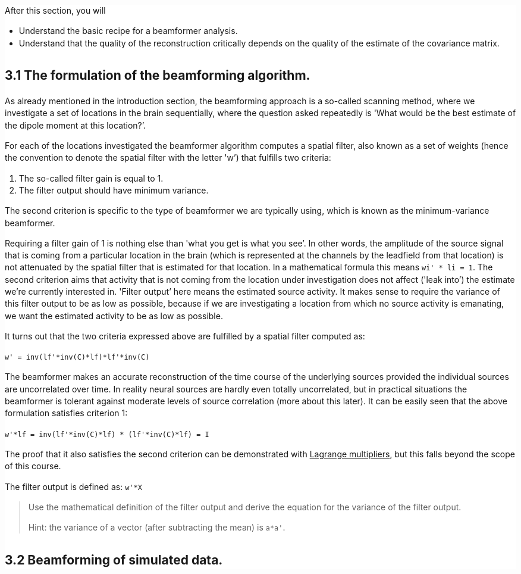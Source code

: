 After this section, you will

-   Understand the basic recipe for a beamformer analysis.
-   Understand that the quality of the reconstruction critically depends on the quality of the estimate of the covariance matrix.

## 3.1 The formulation of the beamforming algorithm.

As already mentioned in the introduction section, the beamforming approach is a so-called scanning method, where we investigate a set of locations in the brain sequentially, where the question asked repeatedly is 'What would be the best estimate of the dipole moment at this location?’.

For each of the locations investigated the beamformer algorithm computes a spatial filter, also known as a set of weights (hence the convention to denote the spatial filter with the letter 'w’) that fulfills two criteria:

1. The so-called filter gain is equal to 1.
2. The filter output should have minimum variance.

The second criterion is specific to the type of beamformer we are typically using, which is known as the minimum-variance beamformer.

Requiring a filter gain of 1 is nothing else than 'what you get is what you see’. In other words, the amplitude of the source signal that is coming from a particular location in the brain (which is represented at the channels by the leadfield from that location) is not attenuated by the spatial filter that is estimated for that location. In a mathematical formula this means `wi' * li = 1`. The second criterion aims that activity that is not coming from the location under investigation does not affect ('leak into’) the estimate we’re currently interested in. 'Filter output’ here means the estimated source activity. It makes sense to require the variance of this filter output to be as low as possible, because if we are investigating a location from which no source activity is emanating, we want the estimated activity to be as low as possible.

It turns out that the two criteria expressed above are fulfilled by a spatial filter computed as:

    w' = inv(lf'*inv(C)*lf)*lf'*inv(C)   

The beamformer makes an accurate reconstruction of the time course of the underlying sources provided the individual sources are uncorrelated over time. In reality neural sources are hardly even totally uncorrelated, but in practical situations the beamformer is tolerant against moderate levels of source correlation (more about this later). It can be easily seen that the above formulation satisfies criterion 1:

    w'*lf = inv(lf'*inv(C)*lf) * (lf'*inv(C)*lf) = I

The proof that it also satisfies the second criterion can be demonstrated with [Lagrange multipliers](https://en.wikipedia.org/wiki/Lagrange_multiplier), but this falls beyond the scope of this course.

The filter output is defined as: `w'*X`

> Use the mathematical definition of the filter output and derive the equation for the variance of the filter output.
>
> Hint: the variance of a vector (after subtracting the mean) is `a*a'`.


## 3.2 Beamforming of simulated data.

